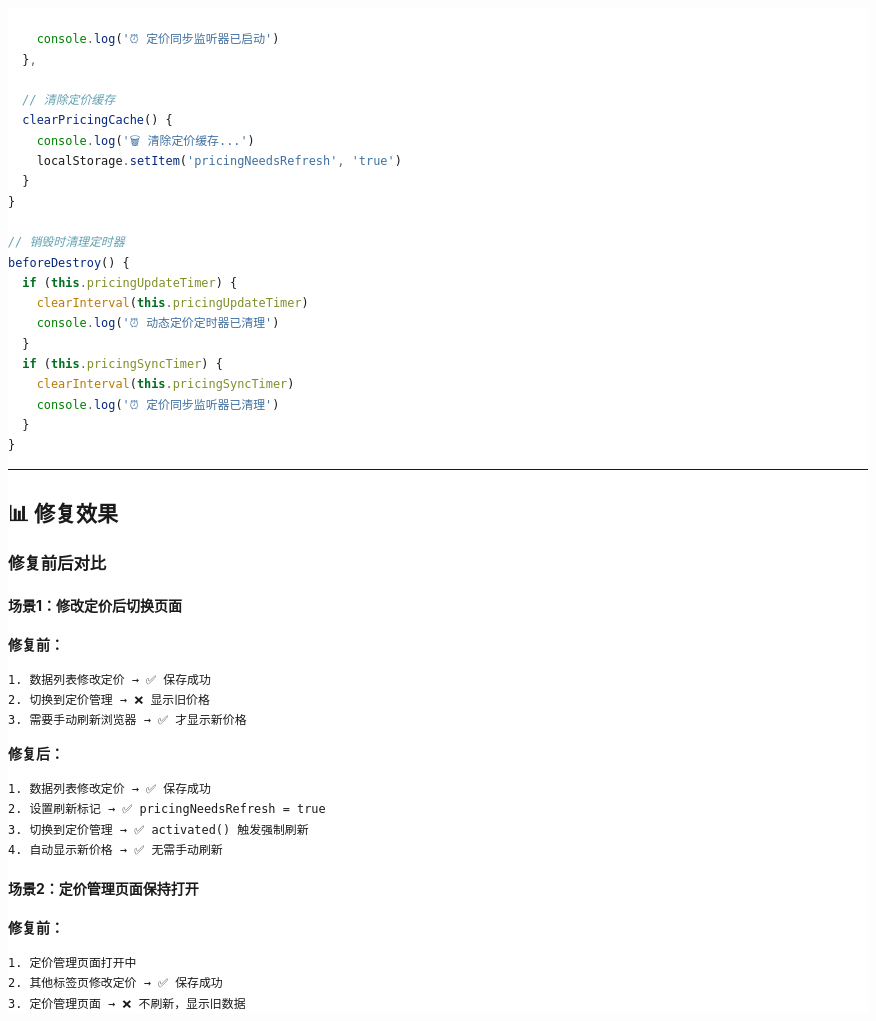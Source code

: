 ```javascript

    console.log('⏰ 定价同步监听器已启动')
  },
  
  // 清除定价缓存
  clearPricingCache() {
    console.log('🗑️ 清除定价缓存...')
    localStorage.setItem('pricingNeedsRefresh', 'true')
  }
}

// 销毁时清理定时器
beforeDestroy() {
  if (this.pricingUpdateTimer) {
    clearInterval(this.pricingUpdateTimer)
    console.log('⏰ 动态定价定时器已清理')
  }
  if (this.pricingSyncTimer) {
    clearInterval(this.pricingSyncTimer)
    console.log('⏰ 定价同步监听器已清理')
  }
}
```

---

## 📊 修复效果

### 修复前后对比

#### 场景1：修改定价后切换页面

**修复前：**
```
1. 数据列表修改定价 → ✅ 保存成功
2. 切换到定价管理 → ❌ 显示旧价格
3. 需要手动刷新浏览器 → ✅ 才显示新价格
```

**修复后：**
```
1. 数据列表修改定价 → ✅ 保存成功
2. 设置刷新标记 → ✅ pricingNeedsRefresh = true
3. 切换到定价管理 → ✅ activated() 触发强制刷新
4. 自动显示新价格 → ✅ 无需手动刷新
```

#### 场景2：定价管理页面保持打开

**修复前：**
```
1. 定价管理页面打开中
2. 其他标签页修改定价 → ✅ 保存成功
3. 定价管理页面 → ❌ 不刷新，显示旧数据
```
